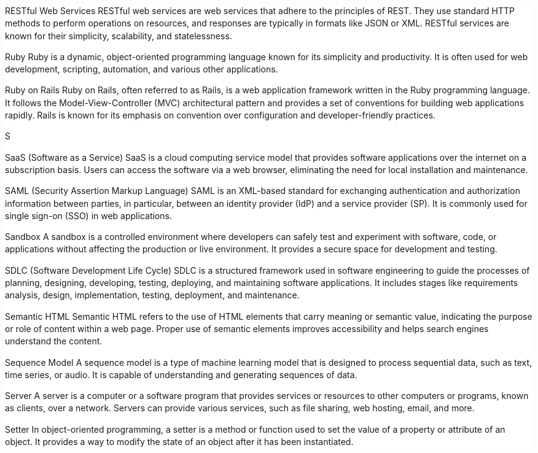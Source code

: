 RESTful Web Services
RESTful web services are web services that adhere to the principles of REST. They use standard HTTP methods to perform operations on resources, and responses are typically in formats like JSON or XML. RESTful services are known for their simplicity, scalability, and statelessness.

Ruby
Ruby is a dynamic, object-oriented programming language known for its simplicity and productivity. It is often used for web development, scripting, automation, and various other applications.

Ruby on Rails
Ruby on Rails, often referred to as Rails, is a web application framework written in the Ruby programming language. It follows the Model-View-Controller (MVC) architectural pattern and provides a set of conventions for building web applications rapidly. Rails is known for its emphasis on convention over configuration and developer-friendly practices.

S

SaaS (Software as a Service)
SaaS is a cloud computing service model that provides software applications over the internet on a subscription basis. Users can access the software via a web browser, eliminating the need for local installation and maintenance.

SAML (Security Assertion Markup Language)
SAML is an XML-based standard for exchanging authentication and authorization information between parties, in particular, between an identity provider (IdP) and a service provider (SP). It is commonly used for single sign-on (SSO) in web applications.

Sandbox
A sandbox is a controlled environment where developers can safely test and experiment with software, code, or applications without affecting the production or live environment. It provides a secure space for development and testing.

SDLC (Software Development Life Cycle)
SDLC is a structured framework used in software engineering to guide the processes of planning, designing, developing, testing, deploying, and maintaining software applications. It includes stages like requirements analysis, design, implementation, testing, deployment, and maintenance.

Semantic HTML
Semantic HTML refers to the use of HTML elements that carry meaning or semantic value, indicating the purpose or role of content within a web page. Proper use of semantic elements improves accessibility and helps search engines understand the content.

Sequence Model
A sequence model is a type of machine learning model that is designed to process sequential data, such as text, time series, or audio. It is capable of understanding and generating sequences of data.

Server
A server is a computer or a software program that provides services or resources to other computers or programs, known as clients, over a network. Servers can provide various services, such as file sharing, web hosting, email, and more.

Setter
In object-oriented programming, a setter is a method or function used to set the value of a property or attribute of an object. It provides a way to modify the state of an object after it has been instantiated.
